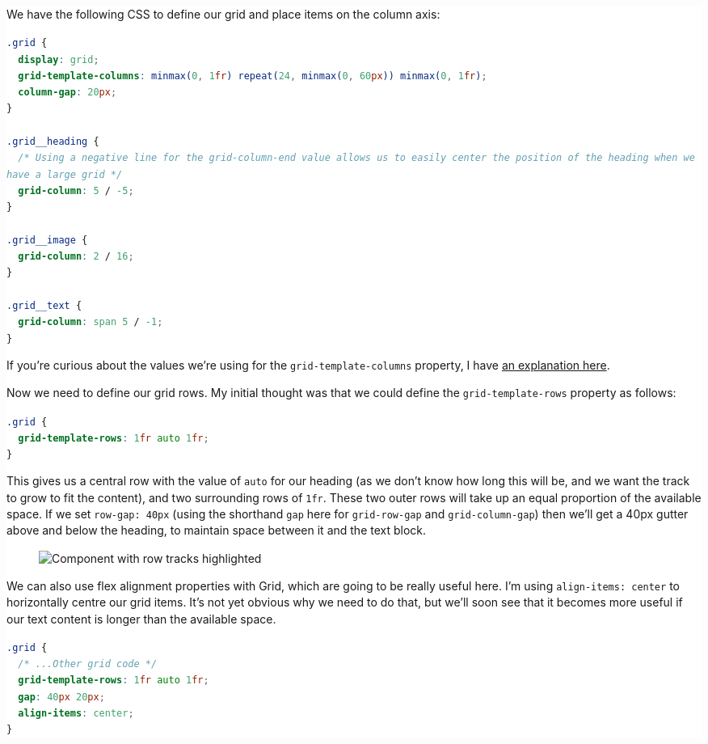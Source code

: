 We have the following CSS to define our grid and place items on the column axis:

```css
.grid {
  display: grid;
  grid-template-columns: minmax(0, 1fr) repeat(24, minmax(0, 60px)) minmax(0, 1fr);
  column-gap: 20px;
}

.grid__heading {
  /* Using a negative line for the grid-column-end value allows us to easily center the position of the heading when we have a large grid */
  grid-column: 5 / -5;
}

.grid__image {
  grid-column: 2 / 16;
}

.grid__text {
  grid-column: span 5 / -1;
}
```

If you’re curious about the values we’re using for the `grid-template-columns` property, I have [an explanation here](https://codepen.io/michellebarker/post/css-grid-more-flexibility-with-minmax).

Now we need to define our grid rows. My initial thought was that we could define the `grid-template-rows` property as follows:

```css
.grid {
  grid-template-rows: 1fr auto 1fr;
}
```

This gives us a central row with the value of `auto` for our heading (as we don’t know how long this will be, and we want the track to grow to fit the content), and two surrounding rows of `1fr`. These two outer rows will take up an equal proportion of the available space. If we set `row-gap: 40px` (using the shorthand `gap` here for `grid-row-gap` and `grid-column-gap`) then we’ll get a 40px gutter above and below the heading, to maintain space between it and the text block.

<figure>
  <img src="solving-a-tricky-layout-problem_03.png" alt="Component with row tracks highlighted">
</figure>

We can also use flex alignment properties with Grid, which are going to be really useful here. I’m using `align-items: center` to horizontally centre our grid items. It’s not yet obvious why we need to do that, but we’ll soon see that it becomes more useful if our text content is longer than the available space.

```css
.grid {
  /* ...Other grid code */
  grid-template-rows: 1fr auto 1fr;
  gap: 40px 20px;
  align-items: center;
}
```
